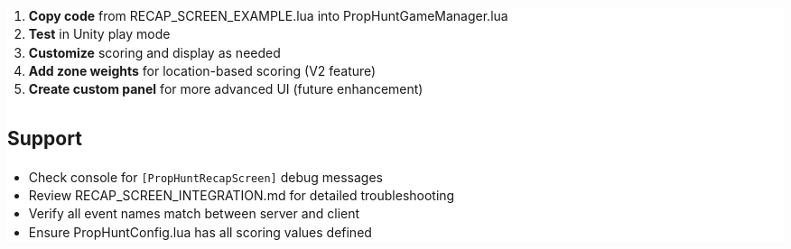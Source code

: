 1. **Copy code** from RECAP_SCREEN_EXAMPLE.lua into PropHuntGameManager.lua
2. **Test** in Unity play mode
3. **Customize** scoring and display as needed
4. **Add zone weights** for location-based scoring (V2 feature)
5. **Create custom panel** for more advanced UI (future enhancement)

## Support

- Check console for `[PropHuntRecapScreen]` debug messages
- Review RECAP_SCREEN_INTEGRATION.md for detailed troubleshooting
- Verify all event names match between server and client
- Ensure PropHuntConfig.lua has all scoring values defined
